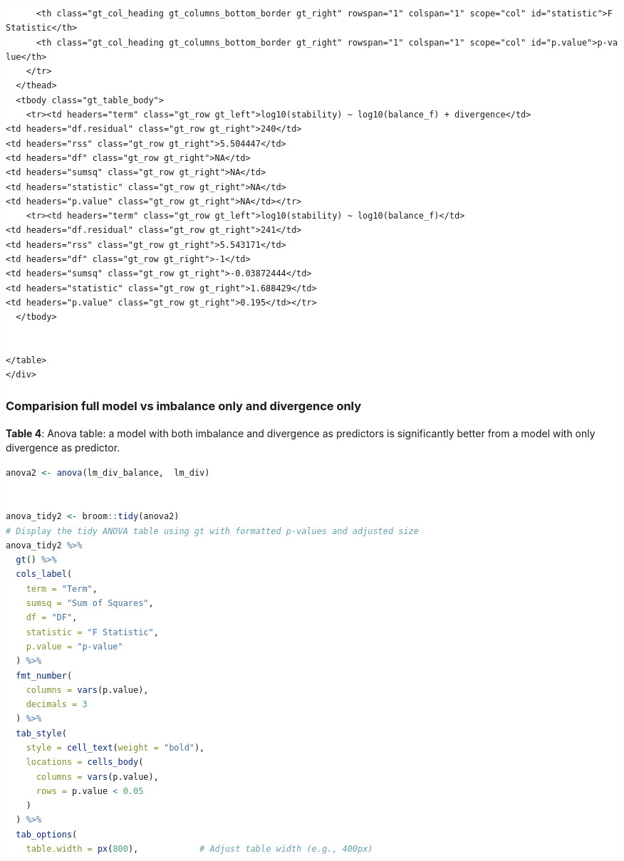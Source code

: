 ```{=html}
      <th class="gt_col_heading gt_columns_bottom_border gt_right" rowspan="1" colspan="1" scope="col" id="statistic">F Statistic</th>
      <th class="gt_col_heading gt_columns_bottom_border gt_right" rowspan="1" colspan="1" scope="col" id="p.value">p-value</th>
    </tr>
  </thead>
  <tbody class="gt_table_body">
    <tr><td headers="term" class="gt_row gt_left">log10(stability) ~ log10(balance_f) + divergence</td>
<td headers="df.residual" class="gt_row gt_right">240</td>
<td headers="rss" class="gt_row gt_right">5.504447</td>
<td headers="df" class="gt_row gt_right">NA</td>
<td headers="sumsq" class="gt_row gt_right">NA</td>
<td headers="statistic" class="gt_row gt_right">NA</td>
<td headers="p.value" class="gt_row gt_right">NA</td></tr>
    <tr><td headers="term" class="gt_row gt_left">log10(stability) ~ log10(balance_f)</td>
<td headers="df.residual" class="gt_row gt_right">241</td>
<td headers="rss" class="gt_row gt_right">5.543171</td>
<td headers="df" class="gt_row gt_right">-1</td>
<td headers="sumsq" class="gt_row gt_right">-0.03872444</td>
<td headers="statistic" class="gt_row gt_right">1.688429</td>
<td headers="p.value" class="gt_row gt_right">0.195</td></tr>
  </tbody>
  
  
</table>
</div>
```


### Comparision full model vs imbalance only and divergence only

**Table 4**: Anova table: a model with both imbalance and divergence as predictors is significantly better from a model with only divergence as predictor.

``` r
anova2 <- anova(lm_div_balance,  lm_div)


anova_tidy2 <- broom::tidy(anova2)
# Display the tidy ANOVA table using gt with formatted p-values and adjusted size
anova_tidy2 %>%
  gt() %>%
  cols_label(
    term = "Term",
    sumsq = "Sum of Squares",
    df = "DF",
    statistic = "F Statistic",
    p.value = "p-value"
  ) %>%
  fmt_number(
    columns = vars(p.value),
    decimals = 3
  ) %>%
  tab_style(
    style = cell_text(weight = "bold"),
    locations = cells_body(
      columns = vars(p.value),
      rows = p.value < 0.05
    )
  ) %>%
  tab_options(
    table.width = px(800),            # Adjust table width (e.g., 400px)
```